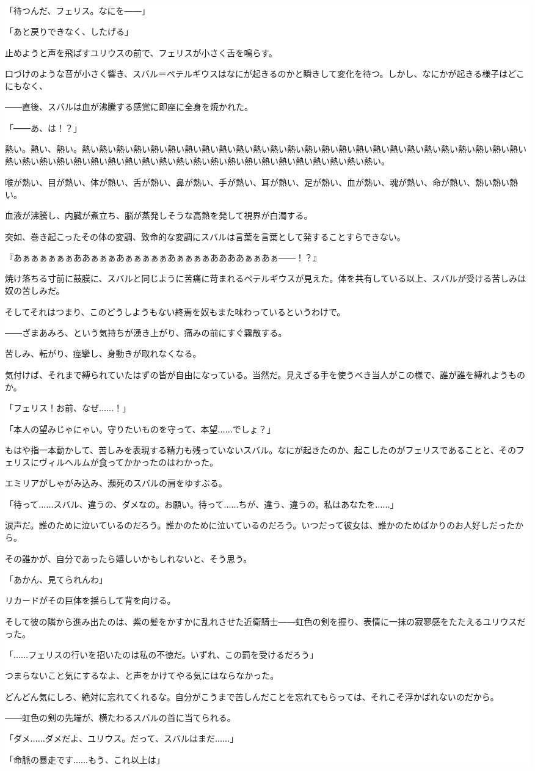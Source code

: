 「待つんだ、フェリス。なにを――」

「あと戻りできなく、したげる」

止めようと声を飛ばすユリウスの前で、フェリスが小さく舌を鳴らす。

口づけのような音が小さく響き、スバル＝ペテルギウスはなにが起きるのかと瞬きして変化を待つ。しかし、なにかが起きる様子はどこにもなく、

――直後、スバルは血が沸騰する感覚に即座に全身を焼かれた。

「――あ、は！？」

熱い。熱い、熱い。熱い熱い熱い熱い熱い熱い熱い熱い熱い熱い熱い熱い熱い熱い熱い熱い熱い熱い熱い熱い熱い熱い熱い熱い熱い熱い熱い熱い熱い熱い熱い熱い熱い熱い熱い熱い熱い熱い熱い熱い熱い熱い熱い熱い熱い熱い熱い熱い。

喉が熱い、目が熱い、体が熱い、舌が熱い、鼻が熱い、手が熱い、耳が熱い、足が熱い、血が熱い、魂が熱い、命が熱い、熱い熱い熱い。

血液が沸騰し、内臓が煮立ち、脳が蒸発しそうな高熱を発して視界が白濁する。

突如、巻き起こったその体の変調、致命的な変調にスバルは言葉を言葉として発することすらできない。

『あぁぁぁぁぁぁああぁぁぁあぁぁぁぁぁあぁぁぁぁああああぁぁあぁ――！？』

焼け落ちる寸前に鼓膜に、スバルと同じように苦痛に苛まれるペテルギウスが見えた。体を共有している以上、スバルが受ける苦しみは奴の苦しみだ。

そしてそれはつまり、このどうしようもない終焉を奴もまた味わっているというわけで。

――ざまあみろ、という気持ちが湧き上がり、痛みの前にすぐ霧散する。

苦しみ、転がり、痙攣し、身動きが取れなくなる。

気付けば、それまで縛られていたはずの皆が自由になっている。当然だ。見えざる手を使うべき当人がこの様で、誰が誰を縛れようものか。

「フェリス！お前、なぜ……！」

「本人の望みじゃにゃい。守りたいものを守って、本望……でしょ？」

もはや指一本動かして、苦しみを表現する精力も残っていないスバル。なにが起きたのか、起こしたのがフェリスであることと、そのフェリスにヴィルヘルムが食ってかかったのはわかった。

エミリアがしゃがみ込み、瀕死のスバルの肩をゆすぶる。

「待って……スバル、違うの、ダメなの。お願い。待って……ちが、違う、違うの。私はあなたを……」

涙声だ。誰のために泣いているのだろう。誰かのために泣いているのだろう。いつだって彼女は、誰かのためばかりのお人好しだったから。

その誰かが、自分であったら嬉しいかもしれないと、そう思う。

「あかん、見てられんわ」

リカードがその巨体を揺らして背を向ける。

そして彼の隣から進み出たのは、紫の髪をかすかに乱れさせた近衛騎士――虹色の剣を握り、表情に一抹の寂寥感をたたえるユリウスだった。

「……フェリスの行いを招いたのは私の不徳だ。いずれ、この罰を受けるだろう」

つまらないこと気にするなよ、と声をかけてやる気にはならなかった。

どんどん気にしろ、絶対に忘れてくれるな。自分がこうまで苦しんだことを忘れてもらっては、それこそ浮かばれないのだから。

――虹色の剣の先端が、横たわるスバルの首に当てられる。

「ダメ……ダメだよ、ユリウス。だって、スバルはまだ……」

「命脈の暴走です……もう、これ以上は」

